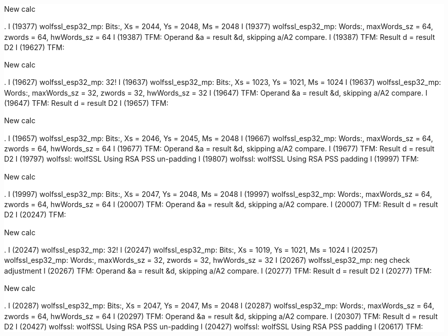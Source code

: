 New calc

.
I (19377) wolfssl_esp32_mp: Bits:, Xs = 2044, Ys = 2048, Ms = 2048
I (19377) wolfssl_esp32_mp: Words:, maxWords_sz = 64, zwords = 64, hwWords_sz = 64
I (19387) TFM: Operand &a = result &d, skipping a/A2 compare.
I (19387) TFM: Result d = result D2
I (19627) TFM: 

New calc

.
I (19627) wolfssl_esp32_mp: 32!
I (19637) wolfssl_esp32_mp: Bits:, Xs = 1023, Ys = 1021, Ms = 1024
I (19637) wolfssl_esp32_mp: Words:, maxWords_sz = 32, zwords = 32, hwWords_sz = 32
I (19647) TFM: Operand &a = result &d, skipping a/A2 compare.
I (19647) TFM: Result d = result D2
I (19657) TFM: 

New calc

.
I (19657) wolfssl_esp32_mp: Bits:, Xs = 2046, Ys = 2045, Ms = 2048
I (19667) wolfssl_esp32_mp: Words:, maxWords_sz = 64, zwords = 64, hwWords_sz = 64
I (19677) TFM: Operand &a = result &d, skipping a/A2 compare.
I (19677) TFM: Result d = result D2
I (19797) wolfssl: wolfSSL Using RSA PSS un-padding
I (19807) wolfssl: wolfSSL Using RSA PSS padding
I (19997) TFM: 

New calc

.
I (19997) wolfssl_esp32_mp: Bits:, Xs = 2047, Ys = 2048, Ms = 2048
I (19997) wolfssl_esp32_mp: Words:, maxWords_sz = 64, zwords = 64, hwWords_sz = 64
I (20007) TFM: Operand &a = result &d, skipping a/A2 compare.
I (20007) TFM: Result d = result D2
I (20247) TFM: 

New calc

.
I (20247) wolfssl_esp32_mp: 32!
I (20247) wolfssl_esp32_mp: Bits:, Xs = 1019, Ys = 1021, Ms = 1024
I (20257) wolfssl_esp32_mp: Words:, maxWords_sz = 32, zwords = 32, hwWords_sz = 32
I (20267) wolfssl_esp32_mp: neg check adjustment
I (20267) TFM: Operand &a = result &d, skipping a/A2 compare.
I (20277) TFM: Result d = result D2
I (20277) TFM: 

New calc

.
I (20287) wolfssl_esp32_mp: Bits:, Xs = 2047, Ys = 2047, Ms = 2048
I (20287) wolfssl_esp32_mp: Words:, maxWords_sz = 64, zwords = 64, hwWords_sz = 64
I (20297) TFM: Operand &a = result &d, skipping a/A2 compare.
I (20307) TFM: Result d = result D2
I (20427) wolfssl: wolfSSL Using RSA PSS un-padding
I (20427) wolfssl: wolfSSL Using RSA PSS padding
I (20617) TFM: 
